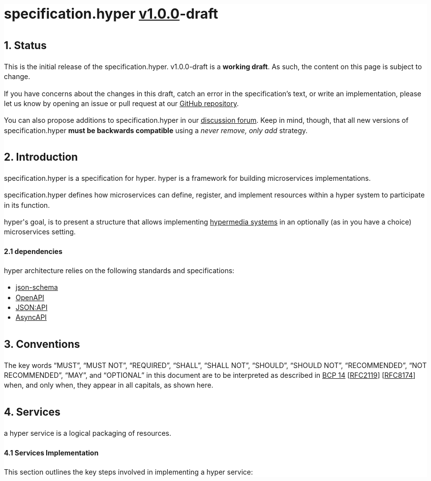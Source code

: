 # specification.hyper [v1.0.0](https://youtu.be/Gd_70kdfZXw?t=19)-draft


## 1. Status

This is the initial release of the specification.hyper. v1.0.0-draft is a **working draft**. As such, the content on this page is subject to change.

If you have concerns about the changes in this draft, catch an error in the specification’s text, or write an implementation, please let us know by opening an issue or pull request at our [GitHub repository](https://github.com/dohyper/specification.hyper).

You can also propose additions to specification.hyper in our [discussion forum](https://github.com/dohyper/specification.hyper/discussions). Keep in mind, though, that all new versions of specification.hyper **must be backwards compatible** using a _never remove, only add_ strategy.

## 2. Introduction

specification.hyper is a specification for hyper. hyper is a framework for building microservices implementations.

specification.hyper defines how microservices can define, register, and implement resources within a hyper system to participate in its function.

hyper's goal, is to present a structure that allows implementing [hypermedia systems](hypermedia.systems) in an optionally (as in you have a choice) microservices setting.

#### 2.1 dependencies

hyper architecture relies on the following standards and specifications:

- [json-schema](https://json-schema.org/)
- [OpenAPI](https://swagger.io/specification/)
- [JSON:API](https://jsonapi.org/)
- [AsyncAPI](https://www.asyncapi.com/docs/reference/specification/v3.0.0)

## 3. Conventions

The key words “MUST”, “MUST NOT”, “REQUIRED”, “SHALL”, “SHALL NOT”, “SHOULD”, “SHOULD NOT”, “RECOMMENDED”, “NOT RECOMMENDED”, “MAY”, and “OPTIONAL” in this document are to be interpreted as described in [BCP 14](https://tools.ietf.org/html/bcp14) [[RFC2119](https://tools.ietf.org/html/rfc2119)] [[RFC8174](https://tools.ietf.org/html/rfc8174)] when, and only when, they appear in all capitals, as shown here.

## 4. Services

a hyper service is a logical packaging of resources.

#### 4.1 Services Implementation

This section outlines the key steps involved in implementing a hyper service:
